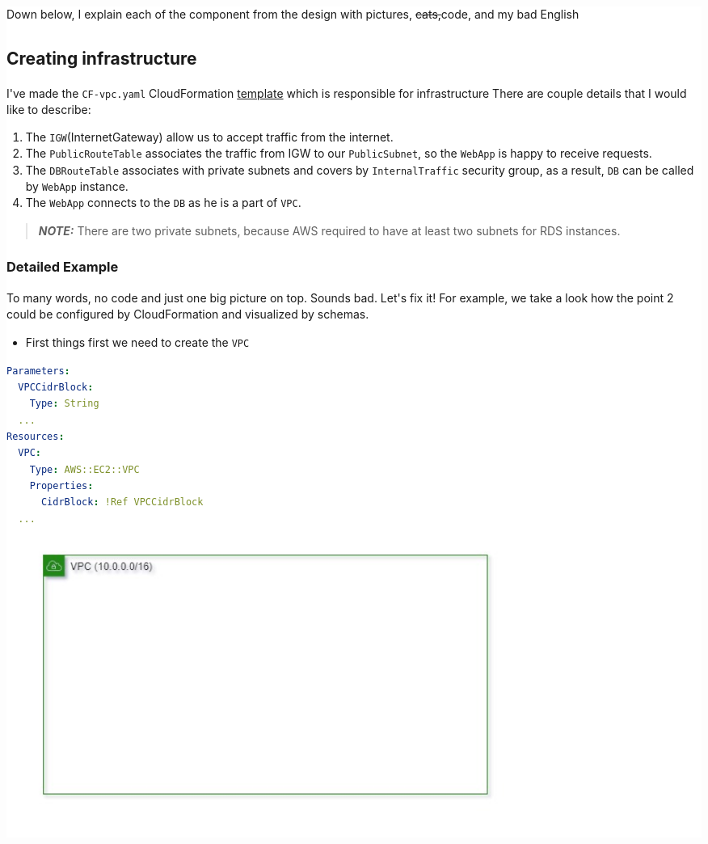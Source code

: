 Down below, I explain each of the component from the design with pictures, ~~cats,~~code, and my bad English

## Creating infrastructure

I've made the `CF-vpc.yaml` CloudFormation [template](CF-templates/CF-vpc.yaml) which is responsible for infrastructure
There are couple details that I would like to describe:
 1. The `IGW`(InternetGateway) allow us to accept traffic from the internet.
 2. The `PublicRouteTable` associates the traffic from IGW to our `PublicSubnet`, so the `WebApp` is happy to receive requests.
 3. The `DBRouteTable` associates with private subnets and covers by `InternalTraffic` security group, as a result, `DB` can be called by `WebApp` instance. 
 4. The `WebApp` connects to the `DB` as he is a part of `VPC`.
> **_NOTE:_**  There are two private subnets, because AWS required to have at least two subnets for RDS instances.

### Detailed Example
To many words, no code and just one big picture on top. Sounds bad.
Let's fix it! 
For example, we take a look how the point 2 could be configured by CloudFormation and visualized by schemas.

* First things first we need to create the `VPC`
```yaml
Parameters:
  VPCCidrBlock:
    Type: String
  ...
Resources:
  VPC:
    Type: AWS::EC2::VPC
    Properties:
      CidrBlock: !Ref VPCCidrBlock
  ...
```
<div>
  <img width="20">    
  <img src="pictures/vpc.jpg" width="600">
  <img width="20">
</div>
<br>
